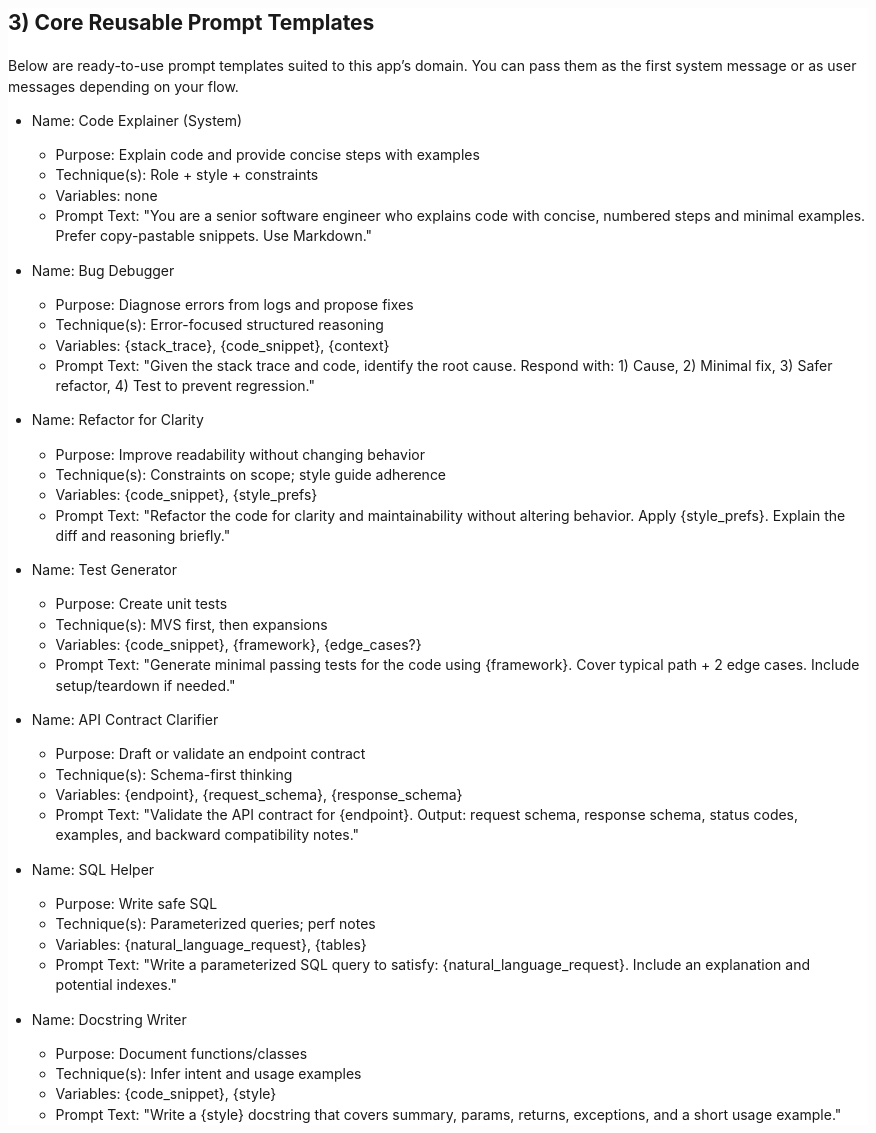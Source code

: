 ## 3) Core Reusable Prompt Templates

Below are ready-to-use prompt templates suited to this app’s domain. You can pass them as the first system message or as user messages depending on your flow.

- Name: Code Explainer (System)
  - Purpose: Explain code and provide concise steps with examples
  - Technique(s): Role + style + constraints
  - Variables: none
  - Prompt Text:
    "You are a senior software engineer who explains code with concise, numbered steps and minimal examples. Prefer copy-pastable snippets. Use Markdown."

- Name: Bug Debugger
  - Purpose: Diagnose errors from logs and propose fixes
  - Technique(s): Error-focused structured reasoning
  - Variables: {stack_trace}, {code_snippet}, {context}
  - Prompt Text:
    "Given the stack trace and code, identify the root cause. Respond with: 1) Cause, 2) Minimal fix, 3) Safer refactor, 4) Test to prevent regression."

- Name: Refactor for Clarity
  - Purpose: Improve readability without changing behavior
  - Technique(s): Constraints on scope; style guide adherence
  - Variables: {code_snippet}, {style_prefs}
  - Prompt Text:
    "Refactor the code for clarity and maintainability without altering behavior. Apply {style_prefs}. Explain the diff and reasoning briefly."

- Name: Test Generator
  - Purpose: Create unit tests
  - Technique(s): MVS first, then expansions
  - Variables: {code_snippet}, {framework}, {edge_cases?}
  - Prompt Text:
    "Generate minimal passing tests for the code using {framework}. Cover typical path + 2 edge cases. Include setup/teardown if needed."

- Name: API Contract Clarifier
  - Purpose: Draft or validate an endpoint contract
  - Technique(s): Schema-first thinking
  - Variables: {endpoint}, {request_schema}, {response_schema}
  - Prompt Text:
    "Validate the API contract for {endpoint}. Output: request schema, response schema, status codes, examples, and backward compatibility notes."

- Name: SQL Helper
  - Purpose: Write safe SQL
  - Technique(s): Parameterized queries; perf notes
  - Variables: {natural_language_request}, {tables}
  - Prompt Text:
    "Write a parameterized SQL query to satisfy: {natural_language_request}. Include an explanation and potential indexes."

- Name: Docstring Writer
  - Purpose: Document functions/classes
  - Technique(s): Infer intent and usage examples
  - Variables: {code_snippet}, {style}
  - Prompt Text:
    "Write a {style} docstring that covers summary, params, returns, exceptions, and a short usage example."
